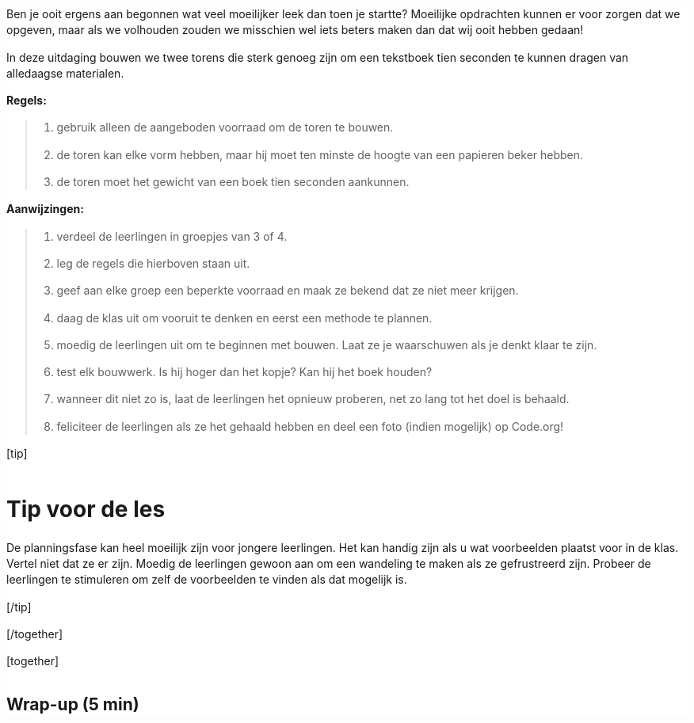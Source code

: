 Ben je ooit ergens aan begonnen wat veel moeilijker leek dan toen je startte? Moeilijke opdrachten kunnen er voor zorgen dat we opgeven, maar als we volhouden zouden we misschien wel iets beters maken dan dat wij ooit hebben gedaan!

In deze uitdaging bouwen we twee torens die sterk genoeg zijn om een tekstboek tien seconden te kunnen dragen van alledaagse materialen.

**Regels:**

> 1) gebruik alleen de aangeboden voorraad om de toren te bouwen.
> 
> 2) de toren kan elke vorm hebben, maar hij moet ten minste de hoogte van een papieren beker hebben.
> 
> 3) de toren moet het gewicht van een boek tien seconden aankunnen.

  


**Aanwijzingen:**

> 1) verdeel de leerlingen in groepjes van 3 of 4.
> 
> 2) leg de regels die hierboven staan uit.
> 
> 3) geef aan elke groep een beperkte voorraad en maak ze bekend dat ze niet meer krijgen.
> 
> 4) daag de klas uit om vooruit te denken en eerst een methode te plannen.
> 
> 5) moedig de leerlingen uit om te beginnen met bouwen. Laat ze je waarschuwen als je denkt klaar te zijn.
> 
> 6) test elk bouwwerk. Is hij hoger dan het kopje? Kan hij het boek houden?
> 
> 7) wanneer dit niet zo is, laat de leerlingen het opnieuw proberen, net zo lang tot het doel is behaald.
> 
> 8) feliciteer de leerlingen als ze het gehaald hebben en deel een foto (indien mogelijk) op Code.org!

[tip]

# Tip voor de les

De planningsfase kan heel moeilijk zijn voor jongere leerlingen. Het kan handig zijn als u wat voorbeelden plaatst voor in de klas. Vertel niet dat ze er zijn. Moedig de leerlingen gewoon aan om een wandeling te maken als ze gefrustreerd zijn. Probeer de leerlingen te stimuleren om zelf de voorbeelden te vinden als dat mogelijk is.

[/tip]

[/together]

[together]

## Wrap-up (5 min)
